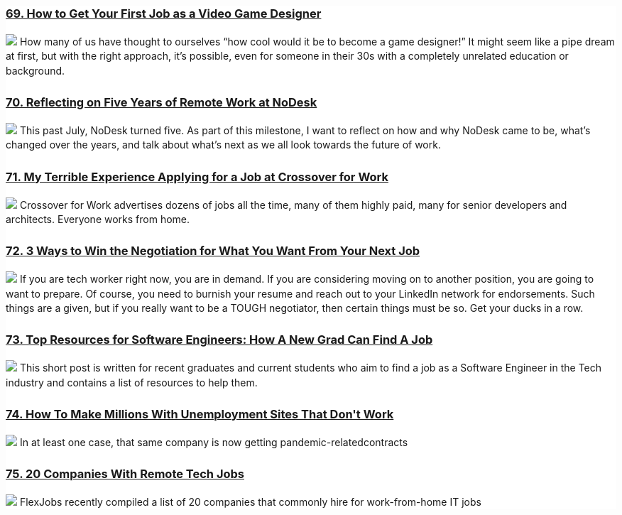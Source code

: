 ### [69. How to Get Your First Job as a Video Game Designer](https://hackernoon.com/how-to-get-your-first-job-as-a-video-game-designer-5fz32q8)
![](https://cdn.hackernoon.com/images/uj9as32zx.jpg)
How many of us have thought to ourselves “how cool would it be to become a game designer!” It might seem like a pipe dream at first, but with the right approach, it’s possible, even for someone in their 30s with a completely unrelated education or background.   

### [70. Reflecting on Five Years of Remote Work at NoDesk](https://hackernoon.com/reflecting-on-five-years-of-remote-work-at-nodesk-4o1e3t8v)
![](https://firebasestorage.googleapis.com/v0/b/hackernoon-app.appspot.com/o/images%2F50cfMlkdrFdQ1bjhqQCU5GSD5A53-2x253toq.jpeg?alt=media&token=5a3cd0e5-2064-4c5b-bc50-e7797703551c)
This past July, NoDesk turned five. As part of this milestone, I want to reflect on how and why NoDesk came to be, what’s changed over the years, and talk about what’s next as we all look towards the future of work.

### [71. My Terrible Experience Applying for a Job at Crossover for Work](https://hackernoon.com/my-terrible-experience-applying-for-a-job-at-crossover-for-work-hr2c34hr)
![](https://cdn.hackernoon.com/images/m4QBpFGz2jOCYvxjx2wHuZ1uNeO2-f82l34za.jpeg)
Crossover for Work advertises dozens of jobs all the time, many of them highly paid, many for senior developers and architects. Everyone works from home. 

### [72. 3 Ways to Win the Negotiation for What You Want From Your Next Job](https://hackernoon.com/3-ways-to-win-the-negotiation-for-what-you-want-from-your-next-job-kax3ud2)
![](https://firebasestorage.googleapis.com/v0/b/hackernoon-app.appspot.com/o/images%2FY8OnbrBlePVzFHizwYeYKtHAbMn1-x0a628kg.jpeg?alt=media&token=c2c9f52e-526f-4a01-9a43-dada10c1c946)
If you are tech worker right now, you are in demand. If you are considering moving on to another position, you are going to want to prepare. Of course, you need to burnish your resume and reach out to your LinkedIn network for endorsements. Such things are a given, but if you really want to be a TOUGH negotiator, then certain things must be so. Get your ducks in a row.

### [73. Top Resources for Software Engineers: How A New Grad Can Find A Job](https://hackernoon.com/top-resources-for-software-engineers-how-a-new-grad-can-find-a-job-fvhr3yjz)
![](https://images.unsplash.com/photo-1519389950473-47ba0277781c?ixlib=rb-1.2.1&q=80&fm=jpg&crop=entropy&cs=tinysrgb&w=1080&fit=max&ixid=eyJhcHBfaWQiOjEwMDk2Mn0)
This short post is written for recent graduates and current students who aim to find a job as a Software Engineer in the Tech industry and contains a list of resources to help them.

### [74. How To Make Millions With Unemployment Sites That Don't Work](https://hackernoon.com/how-to-make-millions-with-unemployment-sites-that-dont-work-4k1v35ej)
![](https://hackernoon.com/images/HgNYtFi17WbGLaRvGCmxhdy7K5L2-3r10347v.jpeg)
In at least one case, that same company is now getting pandemic-relatedcontracts

### [75. 20 Companies With Remote Tech Jobs](https://hackernoon.com/20-companies-with-remote-tech-jobs-2hl33jo)
![](https://cdn.hackernoon.com/images/3nhao37bBEfHA9RTQ0WNVWfXPD02-2ak33hf.jpeg)
FlexJobs recently compiled a list of 20 companies that commonly hire for work-from-home IT jobs
